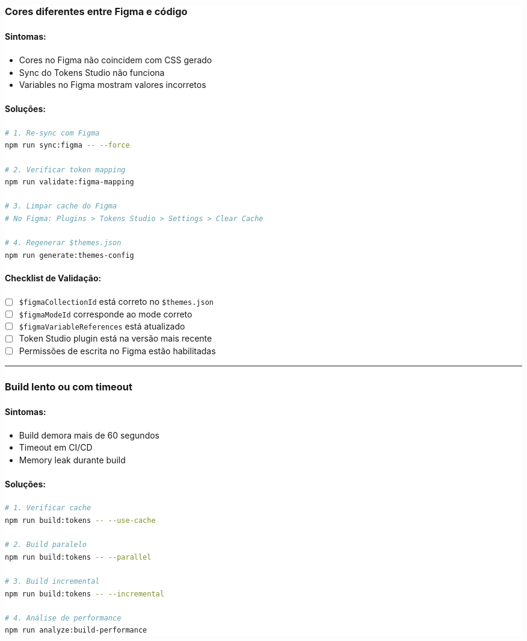 
### **Cores diferentes entre Figma e código**

#### **Sintomas:**
- Cores no Figma não coincidem com CSS gerado
- Sync do Tokens Studio não funciona
- Variables no Figma mostram valores incorretos

#### **Soluções:**
```bash
# 1. Re-sync com Figma
npm run sync:figma -- --force

# 2. Verificar token mapping
npm run validate:figma-mapping

# 3. Limpar cache do Figma
# No Figma: Plugins > Tokens Studio > Settings > Clear Cache

# 4. Regenerar $themes.json
npm run generate:themes-config
```

#### **Checklist de Validação:**
- [ ] `$figmaCollectionId` está correto no `$themes.json`
- [ ] `$figmaModeId` corresponde ao mode correto
- [ ] `$figmaVariableReferences` está atualizado
- [ ] Token Studio plugin está na versão mais recente
- [ ] Permissões de escrita no Figma estão habilitadas

---

### **Build lento ou com timeout**

#### **Sintomas:**
- Build demora mais de 60 segundos
- Timeout em CI/CD
- Memory leak durante build

#### **Soluções:**
```bash
# 1. Verificar cache
npm run build:tokens -- --use-cache

# 2. Build paralelo
npm run build:tokens -- --parallel

# 3. Build incremental
npm run build:tokens -- --incremental

# 4. Análise de performance
npm run analyze:build-performance
```
